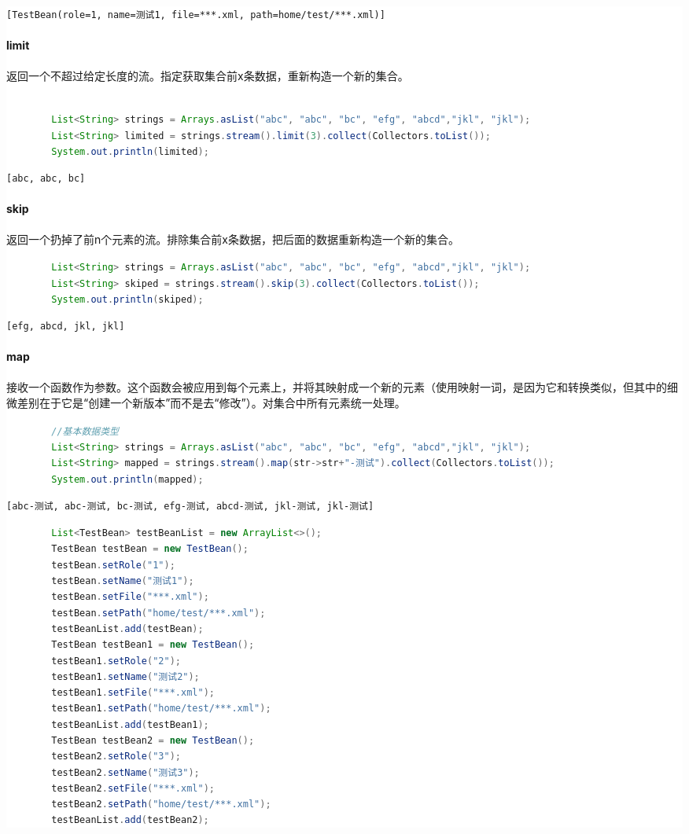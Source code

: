 ```
[TestBean(role=1, name=测试1, file=***.xml, path=home/test/***.xml)]
```

#### limit

返回一个不超过给定长度的流。指定获取集合前x条数据，重新构造一个新的集合。

```java
        
        List<String> strings = Arrays.asList("abc", "abc", "bc", "efg", "abcd","jkl", "jkl");
        List<String> limited = strings.stream().limit(3).collect(Collectors.toList());
        System.out.println(limited);
```

```
[abc, abc, bc]
```

#### skip

返回一个扔掉了前n个元素的流。排除集合前x条数据，把后面的数据重新构造一个新的集合。

```java
        List<String> strings = Arrays.asList("abc", "abc", "bc", "efg", "abcd","jkl", "jkl");
        List<String> skiped = strings.stream().skip(3).collect(Collectors.toList());
        System.out.println(skiped);
```

```
[efg, abcd, jkl, jkl]
```

#### map

接收一个函数作为参数。这个函数会被应用到每个元素上，并将其映射成一个新的元素（使用映射一词，是因为它和转换类似，但其中的细微差别在于它是“创建一个新版本”而不是去“修改”）。对集合中所有元素统一处理。

```java
        //基本数据类型
        List<String> strings = Arrays.asList("abc", "abc", "bc", "efg", "abcd","jkl", "jkl");
        List<String> mapped = strings.stream().map(str->str+"-测试").collect(Collectors.toList());
        System.out.println(mapped);
```

```
[abc-测试, abc-测试, bc-测试, efg-测试, abcd-测试, jkl-测试, jkl-测试]
```

```java
        List<TestBean> testBeanList = new ArrayList<>();
        TestBean testBean = new TestBean();
        testBean.setRole("1");
        testBean.setName("测试1");
        testBean.setFile("***.xml");
        testBean.setPath("home/test/***.xml");
        testBeanList.add(testBean);
        TestBean testBean1 = new TestBean();
        testBean1.setRole("2");
        testBean1.setName("测试2");
        testBean1.setFile("***.xml");
        testBean1.setPath("home/test/***.xml");
        testBeanList.add(testBean1);
        TestBean testBean2 = new TestBean();
        testBean2.setRole("3");
        testBean2.setName("测试3");
        testBean2.setFile("***.xml");
        testBean2.setPath("home/test/***.xml");
        testBeanList.add(testBean2);

```